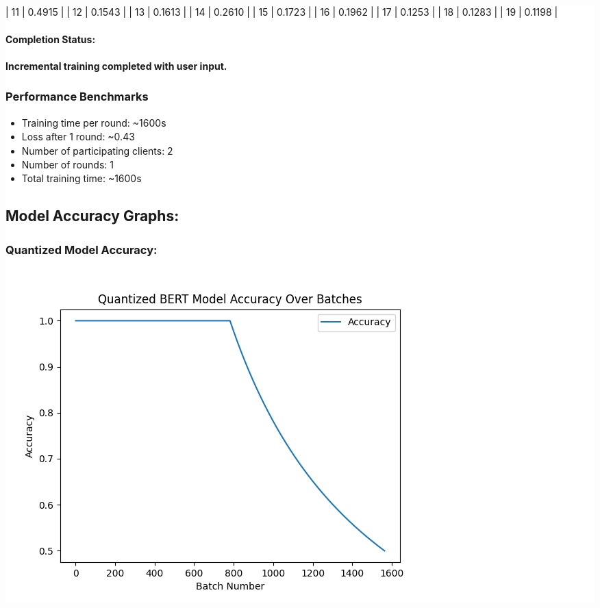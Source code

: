 | 11    | 0.4915 |
| 12    | 0.1543 |
| 13    | 0.1613 |
| 14    | 0.2610 |
| 15    | 0.1723 |
| 16    | 0.1962 |
| 17    | 0.1253 |
| 18    | 0.1283 |
| 19    | 0.1198 |

#### Completion Status:
**Incremental training completed with user input.**


### Performance Benchmarks
- Training time per round: ~1600s
- Loss after 1 round: ~0.43
- Number of participating clients: 2
- Number of rounds: 1
- Total training time: ~1600s

## Model Accuracy Graphs:

### Quantized Model Accuracy:
![Quantized Model Accuracy](plots/accu_quantized_model.png)
